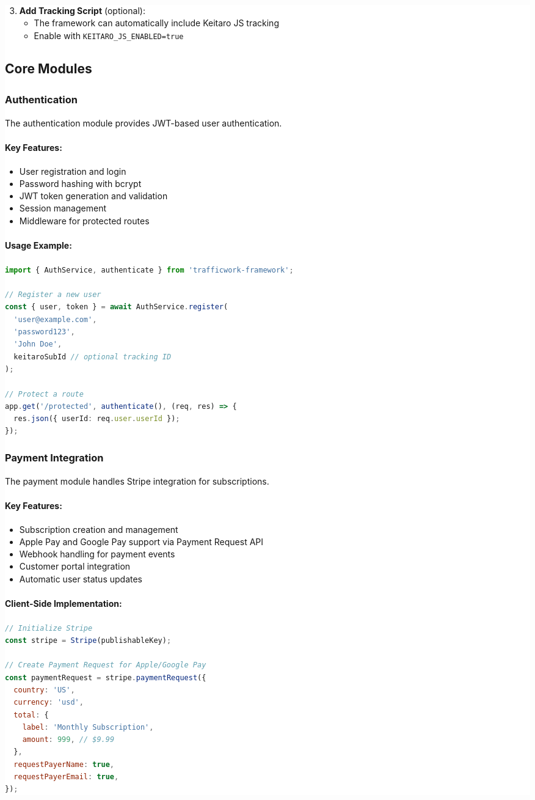 3. **Add Tracking Script** (optional):
   - The framework can automatically include Keitaro JS tracking
   - Enable with `KEITARO_JS_ENABLED=true`

## Core Modules

### Authentication

The authentication module provides JWT-based user authentication.

#### Key Features:
- User registration and login
- Password hashing with bcrypt
- JWT token generation and validation
- Session management
- Middleware for protected routes

#### Usage Example:

```typescript
import { AuthService, authenticate } from 'trafficwork-framework';

// Register a new user
const { user, token } = await AuthService.register(
  'user@example.com',
  'password123',
  'John Doe',
  keitaroSubId // optional tracking ID
);

// Protect a route
app.get('/protected', authenticate(), (req, res) => {
  res.json({ userId: req.user.userId });
});
```

### Payment Integration

The payment module handles Stripe integration for subscriptions.

#### Key Features:
- Subscription creation and management
- Apple Pay and Google Pay support via Payment Request API
- Webhook handling for payment events
- Customer portal integration
- Automatic user status updates

#### Client-Side Implementation:

```javascript
// Initialize Stripe
const stripe = Stripe(publishableKey);

// Create Payment Request for Apple/Google Pay
const paymentRequest = stripe.paymentRequest({
  country: 'US',
  currency: 'usd',
  total: {
    label: 'Monthly Subscription',
    amount: 999, // $9.99
  },
  requestPayerName: true,
  requestPayerEmail: true,
});

```